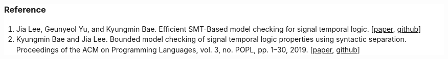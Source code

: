 ### Reference

1. Jia Lee, Geunyeol Yu, and Kyungmin Bae. Efficient SMT-Based model checking for signal temporal logic. [[paper](https://ieeexplore.ieee.org/stamp/stamp.jsp?tp=&arnumber=9678719), [github](https://github.com/stlmc/stlmc/tree/ase2021)]
1. Kyungmin Bae and Jia Lee. Bounded model checking of signal temporal logic properties using syntactic separation. Proceedings of the ACM on Programming Languages, vol. 3, no. POPL, pp. 1–30, 2019. [[paper](https://dl.acm.org/doi/pdf/10.1145/3290364), [github](https://github.com/cee5539/stlMC/tree/popl2019)]

<script type="text/javascript" async
  src="https://cdn.mathjax.org/mathjax/latest/MathJax.js?config=TeX-MML-AM_CHTML">
</script>
